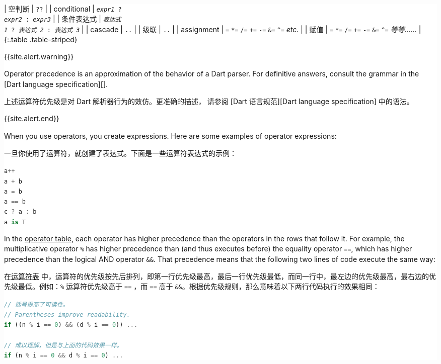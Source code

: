| 空判断        | `??`                                                          |
| conditional              | <code><em>expr1</em> ? <em>expr2</em> : <em>expr3</em></code> |
| 条件表达式     | <code><em>表达式 1</em> ? <em>表达式 2</em> : <em>表达式 3</em></code> |
| cascade                  | `..`                                           |
| 级联          | `..`                                                          |
| assignment               | `=`   `*=`   `/=`   `+=`   `-=`   `&=`   `^=`   <em>etc.</em> |
| 赋值          | `=`   `*=`   `/=`   `+=`   `-=`   `&=`   `^=`   <em>等等……</em> |
{:.table .table-striped}

{{site.alert.warning}}

  Operator precedence is an approximation of the behavior of a Dart parser.
  For definitive answers, consult the grammar in the
  [Dart language specification][].
  
  上述运算符优先级是对 Dart 解析器行为的效仿。更准确的描述，
  请参阅 [Dart 语言规范][Dart language specification] 中的语法。

{{site.alert.end}}

When you use operators, you create expressions. Here are some examples
of operator expressions:

一旦你使用了运算符，就创建了表达式。下面是一些运算符表达式的示例：

<?code-excerpt "misc/test/language_tour/operators_test.dart (expressions)" replace="/,//g"?>
```dart
a++
a + b
a = b
a == b
c ? a : b
a is T
```

In the [operator table](#operators),
each operator has higher precedence than the operators in the rows
that follow it. For example, the multiplicative operator `%` has higher
precedence than (and thus executes before) the equality operator `==`,
which has higher precedence than the logical AND operator `&&`. That
precedence means that the following two lines of code execute the same
way:

在[运算符表](#operators) 中，运算符的优先级按先后排列，即第一行优先级最高，最后一行优先级最低，而同一行中，最左边的优先级最高，最右边的优先级最低。例如：`%` 运算符优先级高于 `==` ，而 `==` 高于 `&&`。根据优先级规则，那么意味着以下两行代码执行的效果相同：

<?code-excerpt "misc/test/language_tour/operators_test.dart (precedence)"?>
```dart
// 括号提高了可读性。
// Parentheses improve readability.
if ((n % i == 0) && (d % i == 0)) ...

// 难以理解，但是与上面的代码效果一样。
if (n % i == 0 && d % i == 0) ...
```


[abstract]: #abstract-classes
[as]: #type-test-operators
[assert]: #assert
[async]: #asynchrony-support
[await]: #asynchrony-support
[break]: #break-and-continue
[case]: #switch-and-case
[catch]: #catch
[class]: #instance-variables
[const]: #final-and-const
[continue]: #break-and-continue
[covariant]: /guides/language/sound-problems#the-covariant-keyword
[default]: #switch-and-case
[deferred]: #lazily-loading-a-library
[do]: #while-and-do-while
[dynamic]: #important-concepts
[else]: #if-and-else
[enum]: #enumerated-types
[export]: /guides/libraries/create-library-packages
[extends]: #extending-a-class
[external]: https://stackoverflow.com/questions/24929659/what-does-external-mean-in-dart
[factory]: #factory-constructors
[false]: #booleans
[final]: #final-and-const
[finally]: #finally
[for]: #for-loops
[Function]: #functions
[get]: #getters-and-setters
[hide]: #importing-only-part-of-a-library
[if]: #if-and-else
[implements]: #implicit-interfaces
[import]: #using-libraries
[in]: #for-loops
[interface]: https://stackoverflow.com/questions/28595501/was-the-interface-keyword-removed-from-dart
[is]: #type-test-operators
[library]: #libraries-and-visibility
[mixin]: #adding-features-to-a-class-mixins
[new]: #using-constructors
[null]: #default-value
[on]: #catch
[operator]: #overridable-operators
[part]: /guides/libraries/create-library-packages#organizing-a-library-package
[rethrow]: #catch
[return]: #functions
[set]: #getters-and-setters
[show]: #importing-only-part-of-a-library
[static]: #class-variables-and-methods
[super]: #extending-a-class
[switch]: #switch-and-case
[sync]: #generators
[this]: #constructors
[throw]: #throw
[true]: #booleans
[try]: #catch
[typedef]: #typedefs
[var]: #variables
[void]: https://medium.com/dartlang/dart-2-legacy-of-the-void-e7afb5f44df0
[with]: #adding-features-to-a-class-mixins
[while]: #while-and-do-while
[yield]: #generators
[collections proposal]: https://github.com/dart-lang/language/blob/master/accepted/2.3/control-flow-collections/feature-specification.md
[spread proposal]: https://github.com/dart-lang/language/blob/master/accepted/2.3/spread-collections/feature-specification.md
  [use =]: /guides/language/effective-dart/usage#do-use--to-separate-a-named-parameter-from-its-default-value